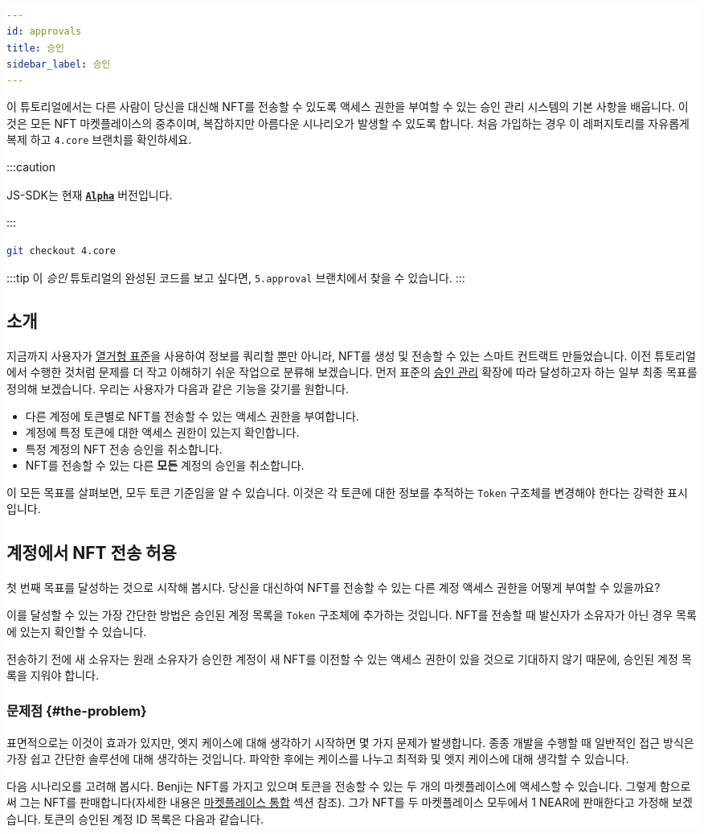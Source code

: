 ```yaml
---
id: approvals
title: 승인
sidebar_label: 승인
---
```


이 튜토리얼에서는 다른 사람이 당신을 대신해 NFT를 전송할 수 있도록 액세스 권한을 부여할 수 있는 승인 관리 시스템의 기본 사항을 배웁니다. 이것은 모든 NFT 마켓플레이스의 중추이며, 복잡하지만 아름다운 시나리오가 발생할 수 있도록 합니다. 처음 가입하는 경우 이 레퍼지토리를 자유롭게 복제 하고 `4.core` 브랜치를 확인하세요.


:::caution

JS-SDK는 현재 **[`Alpha`](https://github.com/near/near-sdk-js/releases/)** 버전입니다. 

:::


```bash
git checkout 4.core
```

:::tip
이 _승인_ 튜토리얼의 완성된 코드를 보고 싶다면, `5.approval` 브랜치에서 찾을 수 있습니다.
:::

## 소개

지금까지 사용자가 [열거형 표준](https://nomicon.io/Standards/Tokens/NonFungibleToken/Enumeration)을 사용하여 정보를 쿼리할 뿐만 아니라, NFT를 생성 및 전송할 수 있는 스마트 컨트랙트 만들었습니다. 이전 튜토리얼에서 수행한 것처럼 문제를 더 작고 이해하기 쉬운 작업으로 분류해 보겠습니다. 먼저 표준의 [승인 관리](https://nomicon.io/Standards/Tokens/NonFungibleToken/ApprovalManagement) 확장에 따라 달성하고자 하는 일부 최종 목표를 정의해 보겠습니다. 우리는 사용자가 다음과 같은 기능을 갖기를 원합니다.


- 다른 계정에 토큰별로 NFT를 전송할 수 있는 액세스 권한을 부여합니다.
- 계정에 특정 토큰에 대한 액세스 권한이 있는지 확인합니다.
- 특정 계정의 NFT 전송 승인을 취소합니다.
- NFT를 전송할 수 있는 다른 **모든** 계정의 승인을 취소합니다.

이 모든 목표를 살펴보면, 모두 토큰 기준임을 알 수 있습니다. 이것은 각 토큰에 대한 정보를 추적하는 `Token` 구조체를 변경해야 한다는 강력한 표시입니다.


## 계정에서 NFT 전송 허용

첫 번째 목표를 달성하는 것으로 시작해 봅시다. 당신을 대신하여 NFT를 전송할 수 있는 다른 계정 액세스 권한을 어떻게 부여할 수 있을까요?

이를 달성할 수 있는 가장 간단한 방법은 승인된 계정 목록을 `Token` 구조체에 추가하는 것입니다. NFT를 전송할 때 발신자가 소유자가 아닌 경우 목록에 있는지 확인할 수 있습니다.

전송하기 전에 새 소유자는 원래 소유자가 승인한 계정이 새 NFT를 이전할 수 있는 액세스 권한이 있을 것으로 기대하지 않기 때문에, 승인된 계정 목록을 지워야 합니다.

### 문제점 {#the-problem}

표면적으로는 이것이 효과가 있지만, 엣지 케이스에 대해 생각하기 시작하면 몇 가지 문제가 발생합니다. 종종 개발을 수행할 때 일반적인 접근 방식은 가장 쉽고 간단한 솔루션에 대해 생각하는 것입니다. 파악한 후에는 케이스를 나누고 최적화 및 엣지 케이스에 대해 생각할 수 있습니다.

다음 시나리오를 고려해 봅시다. Benji는 NFT를 가지고 있으며 토큰을 전송할 수 있는 두 개의 마켓플레이스에 액세스할 수 있습니다. 그렇게 함으로써 그는 NFT를 판매합니다(자세한 내용은 [마켓플레이스 통합](#marketplace-integrations) 섹션 참조). 그가 NFT를 두 마켓플레이스 모두에서 1 NEAR에 판매한다고 가정해 보겠습니다. 토큰의 승인된 계정 ID 목록은 다음과 같습니다.
